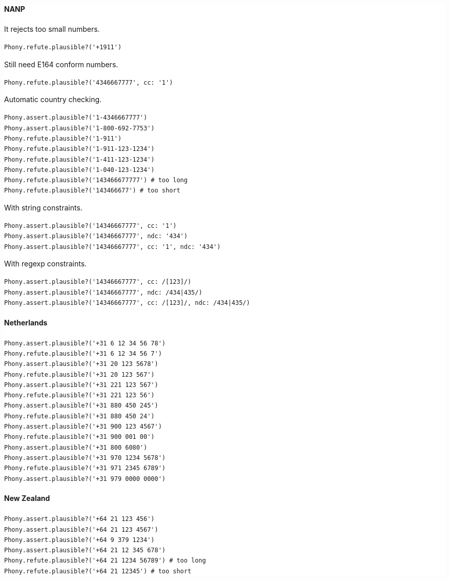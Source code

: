 #### NANP

It rejects too small numbers.

    Phony.refute.plausible?('+1911')

Still need E164 conform numbers.

    Phony.refute.plausible?('4346667777', cc: '1')

Automatic country checking.

    Phony.assert.plausible?('1-4346667777')
    Phony.assert.plausible?('1-800-692-7753')
    Phony.refute.plausible?('1-911')
    Phony.refute.plausible?('1-911-123-1234')
    Phony.refute.plausible?('1-411-123-1234')
    Phony.refute.plausible?('1-040-123-1234')
    Phony.refute.plausible?('143466677777') # too long
    Phony.refute.plausible?('143466677') # too short

With string constraints.

    Phony.assert.plausible?('14346667777', cc: '1')
    Phony.assert.plausible?('14346667777', ndc: '434')
    Phony.assert.plausible?('14346667777', cc: '1', ndc: '434')

With regexp constraints.

    Phony.assert.plausible?('14346667777', cc: /[123]/)
    Phony.assert.plausible?('14346667777', ndc: /434|435/)
    Phony.assert.plausible?('14346667777', cc: /[123]/, ndc: /434|435/)

#### Netherlands

    Phony.assert.plausible?('+31 6 12 34 56 78')
    Phony.refute.plausible?('+31 6 12 34 56 7')
    Phony.assert.plausible?('+31 20 123 5678')
    Phony.refute.plausible?('+31 20 123 567')
    Phony.assert.plausible?('+31 221 123 567')
    Phony.refute.plausible?('+31 221 123 56')
    Phony.assert.plausible?('+31 880 450 245')
    Phony.refute.plausible?('+31 880 450 24')
    Phony.assert.plausible?('+31 900 123 4567')
    Phony.refute.plausible?('+31 900 001 00')
    Phony.assert.plausible?('+31 800 6080')
    Phony.assert.plausible?('+31 970 1234 5678')
    Phony.refute.plausible?('+31 971 2345 6789')
    Phony.assert.plausible?('+31 979 0000 0000')

#### New Zealand

    Phony.assert.plausible?('+64 21 123 456')
    Phony.assert.plausible?('+64 21 123 4567')
    Phony.assert.plausible?('+64 9 379 1234')
    Phony.assert.plausible?('+64 21 12 345 678')
    Phony.refute.plausible?('+64 21 1234 56789') # too long
    Phony.refute.plausible?('+64 21 12345') # too short
